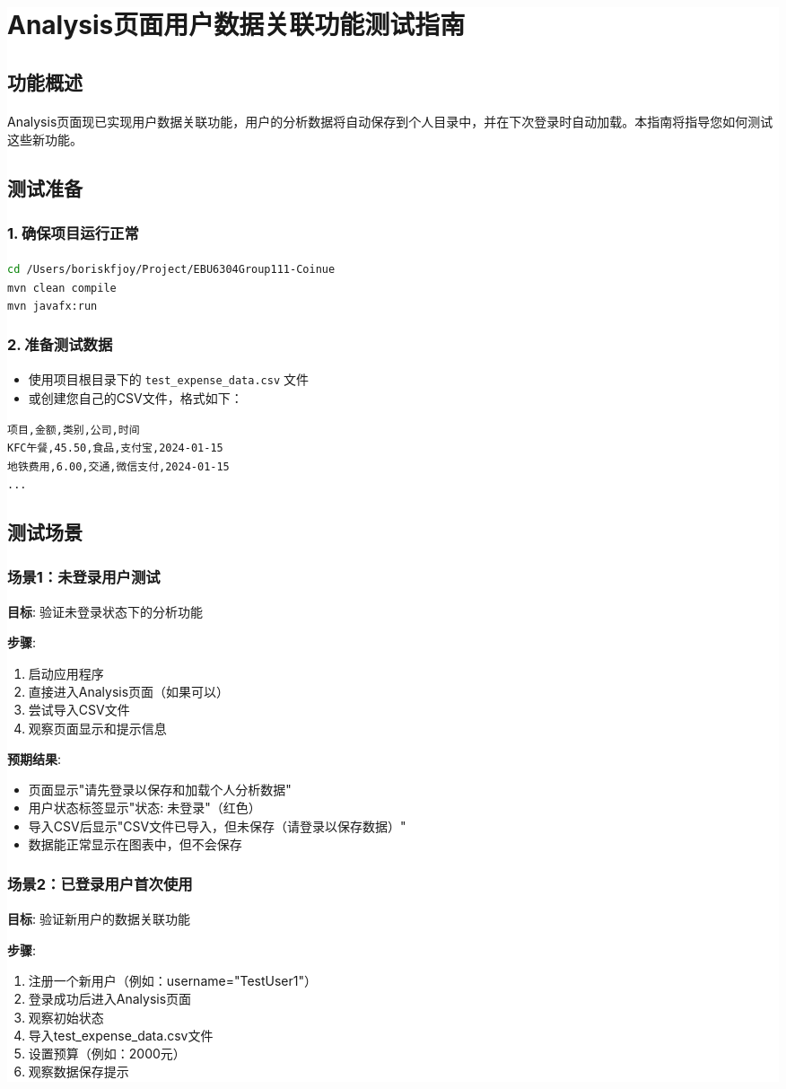 # Analysis页面用户数据关联功能测试指南

## 功能概述

Analysis页面现已实现用户数据关联功能，用户的分析数据将自动保存到个人目录中，并在下次登录时自动加载。本指南将指导您如何测试这些新功能。

## 测试准备

### 1. 确保项目运行正常
```bash
cd /Users/boriskfjoy/Project/EBU6304Group111-Coinue
mvn clean compile
mvn javafx:run
```

### 2. 准备测试数据
- 使用项目根目录下的 `test_expense_data.csv` 文件
- 或创建您自己的CSV文件，格式如下：
```csv
项目,金额,类别,公司,时间
KFC午餐,45.50,食品,支付宝,2024-01-15
地铁费用,6.00,交通,微信支付,2024-01-15
...
```

## 测试场景

### 场景1：未登录用户测试

**目标**: 验证未登录状态下的分析功能

**步骤**:
1. 启动应用程序
2. 直接进入Analysis页面（如果可以）
3. 尝试导入CSV文件
4. 观察页面显示和提示信息

**预期结果**:
- 页面显示"请先登录以保存和加载个人分析数据"
- 用户状态标签显示"状态: 未登录"（红色）
- 导入CSV后显示"CSV文件已导入，但未保存（请登录以保存数据）"
- 数据能正常显示在图表中，但不会保存

### 场景2：已登录用户首次使用

**目标**: 验证新用户的数据关联功能

**步骤**:
1. 注册一个新用户（例如：username="TestUser1"）
2. 登录成功后进入Analysis页面
3. 观察初始状态
4. 导入test_expense_data.csv文件
5. 设置预算（例如：2000元）
6. 观察数据保存提示
